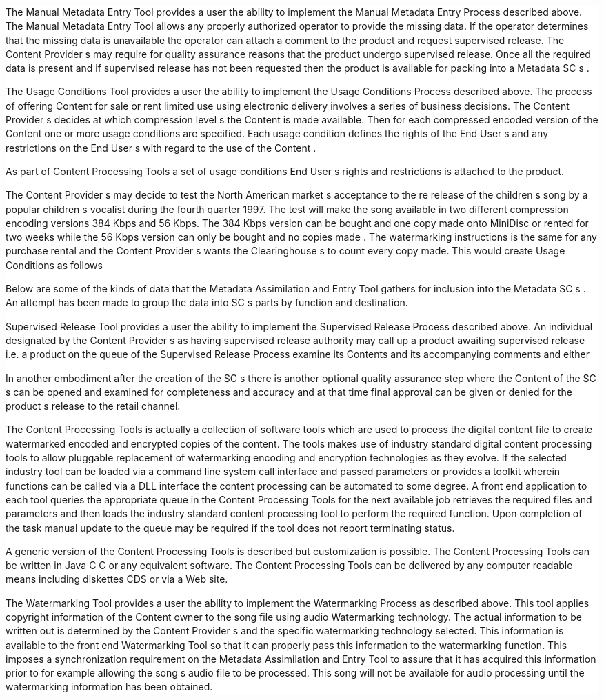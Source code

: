 The Manual Metadata Entry Tool provides a user the ability to implement the Manual Metadata Entry Process described above. The Manual Metadata Entry Tool allows any properly authorized operator to provide the missing data. If the operator determines that the missing data is unavailable the operator can attach a comment to the product and request supervised release. The Content Provider s may require for quality assurance reasons that the product undergo supervised release. Once all the required data is present and if supervised release has not been requested then the product is available for packing into a Metadata SC s .

The Usage Conditions Tool provides a user the ability to implement the Usage Conditions Process described above. The process of offering Content for sale or rent limited use using electronic delivery involves a series of business decisions. The Content Provider s decides at which compression level s the Content is made available. Then for each compressed encoded version of the Content one or more usage conditions are specified. Each usage condition defines the rights of the End User s and any restrictions on the End User s with regard to the use of the Content .

As part of Content Processing Tools a set of usage conditions End User s rights and restrictions is attached to the product.

The Content Provider s may decide to test the North American market s acceptance to the re release of the children s song by a popular children s vocalist during the fourth quarter 1997. The test will make the song available in two different compression encoding versions 384 Kbps and 56 Kbps. The 384 Kbps version can be bought and one copy made onto MiniDisc or rented for two weeks while the 56 Kbps version can only be bought and no copies made . The watermarking instructions is the same for any purchase rental and the Content Provider s wants the Clearinghouse s to count every copy made. This would create Usage Conditions as follows 

Below are some of the kinds of data that the Metadata Assimilation and Entry Tool gathers for inclusion into the Metadata SC s . An attempt has been made to group the data into SC s parts by function and destination.

Supervised Release Tool provides a user the ability to implement the Supervised Release Process described above. An individual designated by the Content Provider s as having supervised release authority may call up a product awaiting supervised release i.e. a product on the queue of the Supervised Release Process examine its Contents and its accompanying comments and either

In another embodiment after the creation of the SC s there is another optional quality assurance step where the Content of the SC s can be opened and examined for completeness and accuracy and at that time final approval can be given or denied for the product s release to the retail channel.

The Content Processing Tools is actually a collection of software tools which are used to process the digital content file to create watermarked encoded and encrypted copies of the content. The tools makes use of industry standard digital content processing tools to allow pluggable replacement of watermarking encoding and encryption technologies as they evolve. If the selected industry tool can be loaded via a command line system call interface and passed parameters or provides a toolkit wherein functions can be called via a DLL interface the content processing can be automated to some degree. A front end application to each tool queries the appropriate queue in the Content Processing Tools for the next available job retrieves the required files and parameters and then loads the industry standard content processing tool to perform the required function. Upon completion of the task manual update to the queue may be required if the tool does not report terminating status.

A generic version of the Content Processing Tools is described but customization is possible. The Content Processing Tools can be written in Java C C or any equivalent software. The Content Processing Tools can be delivered by any computer readable means including diskettes CDS or via a Web site.

The Watermarking Tool provides a user the ability to implement the Watermarking Process as described above. This tool applies copyright information of the Content owner to the song file using audio Watermarking technology. The actual information to be written out is determined by the Content Provider s and the specific watermarking technology selected. This information is available to the front end Watermarking Tool so that it can properly pass this information to the watermarking function. This imposes a synchronization requirement on the Metadata Assimilation and Entry Tool to assure that it has acquired this information prior to for example allowing the song s audio file to be processed. This song will not be available for audio processing until the watermarking information has been obtained.
